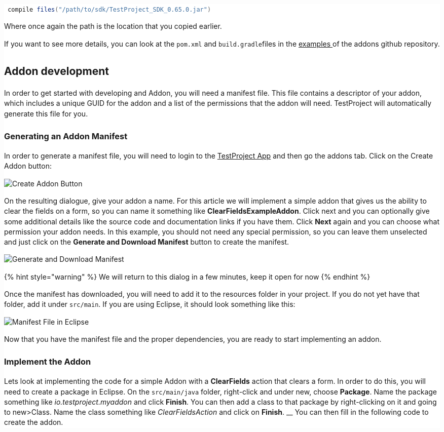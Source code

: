 ```java
 compile files("/path/to/sdk/TestProject_SDK_0.65.0.jar")
```

Where once again the path is the location that you copied earlier.&#x20;

If you want to see more details, you can look at the `pom.xml` and `build.gradle`files in the [examples ](https://github.com/testproject-io/addons/tree/master/Examples)of the addons github repository.

## Addon development

In order to get started with developing and Addon, you will need a manifest file. This file contains a descriptor of your addon, which includes a unique GUID for the addon and a list of the permissions that the addon will need. TestProject will automatically generate this file for you.

### Generating an Addon Manifest

In order to generate a manifest file, you will need to login to the [TestProject App](https://app.testproject.io/) and then go the addons tab. Click on the Create Addon button:

![Create Addon Button](<../../.gitbook/assets/image (413).png>)

On the resulting dialogue, give your addon a name. For this article we will implement a simple addon that gives us the ability to clear the fields on a form, so you can name it something like **ClearFieldsExampleAddon**. Click next and you can optionally give some additional details like the source code and documentation links if you have them. Click **Next** again and you can choose what permission your addon needs. In this example, you should not need any special permission, so you can leave them unselected and just click on the **Generate and Download Manifest** button to create the manifest.

![Generate and Download Manifest](<../../.gitbook/assets/image (412).png>)

{% hint style="warning" %}
We will return to this dialog in a few minutes, keep it open for now
{% endhint %}

Once the manifest has downloaded, you will need to add it to the resources folder in your project. If you do not yet have that folder, add it under `src/main`. If you are using Eclipse, it should look something like this:

![Manifest File in Eclipse](<../../.gitbook/assets/image (410).png>)

Now that you have the manifest file and the proper dependencies, you are ready to start implementing an addon.

### Implement the Addon

Lets look at implementing the code for a simple Addon with a **ClearFields** action that clears a form. In order to do this, you will need to create a package in Eclipse. On the `src/main/java` folder, right-click and under new, choose **Package**. Name the package something like _io.testproject.myaddon_ and click **Finish**. You can then add a class to that package by right-clicking on it and going to new>Class. Name the class something like _ClearFieldsAction_ and click on **Finish**. __ You can then fill in the following code to create the addon.
